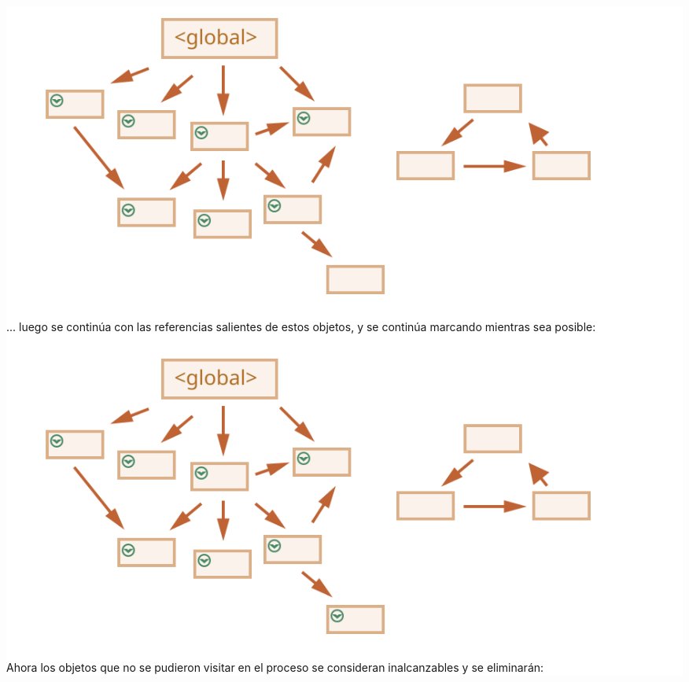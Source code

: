 ![](garbage-collection-3.svg)

... luego se continúa con las referencias salientes de estos objetos, y se continúa marcando mientras sea posible:

![](garbage-collection-4.svg)

Ahora los objetos que no se pudieron visitar en el proceso se consideran inalcanzables y se eliminarán:
